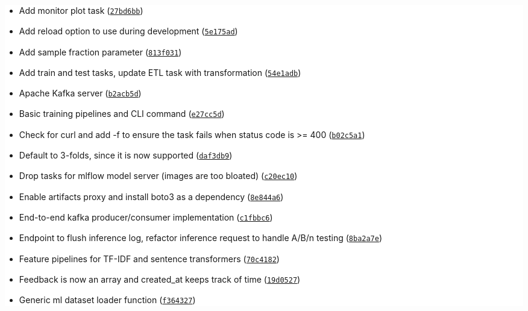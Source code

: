 - Add monitor plot task
  ([`27bd6bb`](https://github.com/DataLabTechTV/datalab/commit/27bd6bbc64584ed734952c89e84d93575f9fa698))

- Add reload option to use during development
  ([`5e175ad`](https://github.com/DataLabTechTV/datalab/commit/5e175ad042b76f45a59fa1a4ffcee114663ef666))

- Add sample fraction parameter
  ([`813f031`](https://github.com/DataLabTechTV/datalab/commit/813f0310b4e5ad76e67164b79d8ee3bdff5405dc))

- Add train and test tasks, update ETL task with transformation
  ([`54e1adb`](https://github.com/DataLabTechTV/datalab/commit/54e1adb47785e5210740f4aed6db0fc9211765a9))

- Apache Kafka server
  ([`b2acb5d`](https://github.com/DataLabTechTV/datalab/commit/b2acb5d07772b5f78752ce92056825a62b81bf17))

- Basic training pipelines and CLI command
  ([`e27cc5d`](https://github.com/DataLabTechTV/datalab/commit/e27cc5d23fc00ed5b256ace35ccbcc90f6aeabbe))

- Check for curl and add -f to ensure the task fails when status code is >= 400
  ([`b02c5a1`](https://github.com/DataLabTechTV/datalab/commit/b02c5a173e26cc68129322f03e47d89a9c790d8d))

- Default to 3-folds, since it is now supported
  ([`daf3db9`](https://github.com/DataLabTechTV/datalab/commit/daf3db9d704b3099337573c27a4ec6ff0989ec84))

- Drop tasks for mlflow model server (images are too bloated)
  ([`c20ec10`](https://github.com/DataLabTechTV/datalab/commit/c20ec107afb91887a3ca54d97c560b38ecbd76ce))

- Enable artifacts proxy and install boto3 as a dependency
  ([`8e844a6`](https://github.com/DataLabTechTV/datalab/commit/8e844a606b187e7e4b61782874d0eeba90961e66))

- End-to-end kafka producer/consumer implementation
  ([`c1fbbc6`](https://github.com/DataLabTechTV/datalab/commit/c1fbbc6c6bebf731fbccdbb5a93af9d1e30ee3a2))

- Endpoint to flush inference log, refactor inference request to handle A/B/n testing
  ([`8ba2a7e`](https://github.com/DataLabTechTV/datalab/commit/8ba2a7e624ee726014ee8bf698f12c2024dda637))

- Feature pipelines for TF-IDF and sentence transformers
  ([`70c4182`](https://github.com/DataLabTechTV/datalab/commit/70c41823414c9fe58ae382b39c26d62271aa73ff))

- Feedback is now an array and created_at keeps track of time
  ([`19d0527`](https://github.com/DataLabTechTV/datalab/commit/19d052771994d0a7d44c1618782e94a862c04fc6))

- Generic ml dataset loader function
  ([`f364327`](https://github.com/DataLabTechTV/datalab/commit/f364327b69c41a9961d9d93cf6ce143908e66c1e))
